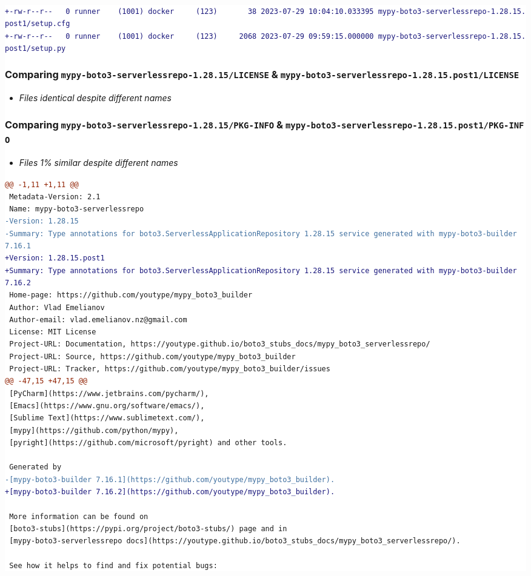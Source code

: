 ```diff
+-rw-r--r--   0 runner    (1001) docker     (123)       38 2023-07-29 10:04:10.033395 mypy-boto3-serverlessrepo-1.28.15.post1/setup.cfg
+-rw-r--r--   0 runner    (1001) docker     (123)     2068 2023-07-29 09:59:15.000000 mypy-boto3-serverlessrepo-1.28.15.post1/setup.py
```

### Comparing `mypy-boto3-serverlessrepo-1.28.15/LICENSE` & `mypy-boto3-serverlessrepo-1.28.15.post1/LICENSE`

 * *Files identical despite different names*

### Comparing `mypy-boto3-serverlessrepo-1.28.15/PKG-INFO` & `mypy-boto3-serverlessrepo-1.28.15.post1/PKG-INFO`

 * *Files 1% similar despite different names*

```diff
@@ -1,11 +1,11 @@
 Metadata-Version: 2.1
 Name: mypy-boto3-serverlessrepo
-Version: 1.28.15
-Summary: Type annotations for boto3.ServerlessApplicationRepository 1.28.15 service generated with mypy-boto3-builder 7.16.1
+Version: 1.28.15.post1
+Summary: Type annotations for boto3.ServerlessApplicationRepository 1.28.15 service generated with mypy-boto3-builder 7.16.2
 Home-page: https://github.com/youtype/mypy_boto3_builder
 Author: Vlad Emelianov
 Author-email: vlad.emelianov.nz@gmail.com
 License: MIT License
 Project-URL: Documentation, https://youtype.github.io/boto3_stubs_docs/mypy_boto3_serverlessrepo/
 Project-URL: Source, https://github.com/youtype/mypy_boto3_builder
 Project-URL: Tracker, https://github.com/youtype/mypy_boto3_builder/issues
@@ -47,15 +47,15 @@
 [PyCharm](https://www.jetbrains.com/pycharm/),
 [Emacs](https://www.gnu.org/software/emacs/),
 [Sublime Text](https://www.sublimetext.com/),
 [mypy](https://github.com/python/mypy),
 [pyright](https://github.com/microsoft/pyright) and other tools.
 
 Generated by
-[mypy-boto3-builder 7.16.1](https://github.com/youtype/mypy_boto3_builder).
+[mypy-boto3-builder 7.16.2](https://github.com/youtype/mypy_boto3_builder).
 
 More information can be found on
 [boto3-stubs](https://pypi.org/project/boto3-stubs/) page and in
 [mypy-boto3-serverlessrepo docs](https://youtype.github.io/boto3_stubs_docs/mypy_boto3_serverlessrepo/).
 
 See how it helps to find and fix potential bugs:
```
